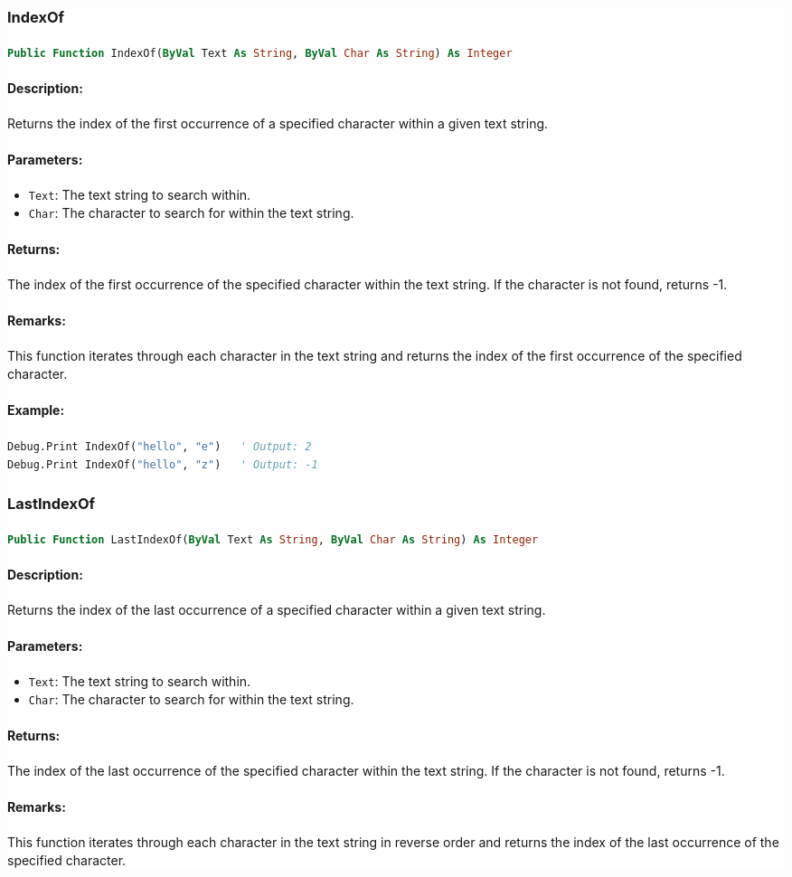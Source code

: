 ### IndexOf

```vb
Public Function IndexOf(ByVal Text As String, ByVal Char As String) As Integer
```

#### Description:

Returns the index of the first occurrence of a specified character within a given text string.

#### Parameters:

- `Text`: The text string to search within.
- `Char`: The character to search for within the text string.

#### Returns:

The index of the first occurrence of the specified character within the text string. If the character is not found, returns -1.

#### Remarks:

This function iterates through each character in the text string and returns the index of the first occurrence of the specified character.

#### Example:

```vb
Debug.Print IndexOf("hello", "e")   ' Output: 2
Debug.Print IndexOf("hello", "z")   ' Output: -1
```

### LastIndexOf

```vb
Public Function LastIndexOf(ByVal Text As String, ByVal Char As String) As Integer
```

#### Description:

Returns the index of the last occurrence of a specified character within a given text string.

#### Parameters:

- `Text`: The text string to search within.
- `Char`: The character to search for within the text string.

#### Returns:

The index of the last occurrence of the specified character within the text string. If the character is not found, returns -1.

#### Remarks:

This function iterates through each character in the text string in reverse order and returns the index of the last occurrence of the specified character.
